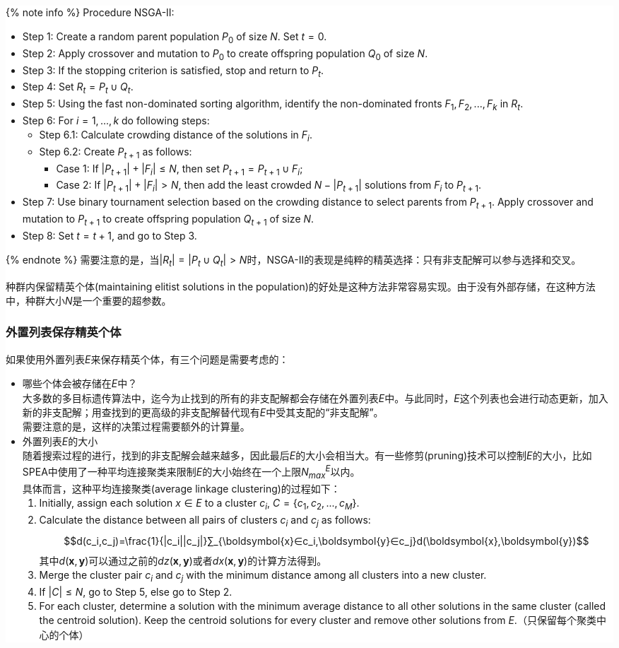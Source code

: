 [^4]:  Konak A, Smith AE. Multiobjective optimization of survivable networks considering reliability. In: Proceedings of the 10th international conference on telecommunication systems. Monterey, CA: Naval Postgraduate School; 2002.  


{% note info %}
Procedure NSGA-II:  
- Step 1: Create a random parent population $P_0$ of size $N$.
Set $t =0$.  
- Step 2: Apply crossover and mutation to $P_0$ to create
offspring population $Q_0$ of size $N$.  
- Step 3: If the stopping criterion is satisfied, stop and
return to $P_t$.  
- Step 4: Set $R_t =P_t ∪ Q_t$.  
- Step 5: Using the fast non-dominated sorting algorithm,
identify the non-dominated fronts $F_1, F_2, ...,F_k$ in $R_t$.  
- Step 6: For $i =1,...,k$ do following steps:  
  - Step 6.1: Calculate crowding distance of the solutions
  in $F_i$.  
  - Step 6.2: Create $P_{t+1}$ as follows:  
    - Case 1: If $| P_{t+1} | + | F_i | ≤ N$, then set $P_{t+1}
    =P_{t+1}∪F_i$;
    - Case 2: If $| P_{t+1} | + | F_i | >N$, then add the least crowded $N- | P_{t+1} |$ solutions from $F_i$ to $P_{t+1}$.  
- Step 7: Use binary tournament selection based on the
crowding distance to select parents from $P_{t+1}$. Apply
crossover and mutation to $P_{t+1}$ to create offspring
population $Q_{t+1}$ of size $N$.
- Step 8: Set $t =t + 1$, and go to Step 3.  

{% endnote %}
需要注意的是，当$|R_t| =|P_t ∪ Q_t|>N$时，NSGA-II的表现是纯粹的精英选择：只有非支配解可以参与选择和交叉。  

种群内保留精英个体(maintaining elitist solutions in the population)的好处是这种方法非常容易实现。由于没有外部存储，在这种方法中，种群大小$N$是一个重要的超参数。  

### 外置列表保存精英个体
如果使用外置列表$E$来保存精英个体，有三个问题是需要考虑的：  
- 哪些个体会被存储在$E$中？  
  大多数的多目标遗传算法中，迄今为止找到的所有的非支配解都会存储在外置列表$E$中。与此同时，$E$这个列表也会进行动态更新，加入新的非支配解；用查找到的更高级的非支配解替代现有$E$中受其支配的“非支配解”。  
  需要注意的是，这样的决策过程需要额外的计算量。  
- 外置列表$E$的大小  
  随着搜索过程的进行，找到的非支配解会越来越多，因此最后$E$的大小会相当大。有一些修剪(pruning)技术可以控制$E$的大小，比如SPEA中使用了一种平均连接聚类来限制$E$的大小始终在一个上限$N^E_{max}$以内。  
  具体而言，这种平均连接聚类(average linkage clustering)的过程如下：  
  1. Initially, assign each solution $x∈E$ to a cluster $c_i$, $C = \{c_1, c_2, ... , c_M\}$.  
  2. Calculate the distance between all pairs of clusters $c_i$ and $c_j$ as follows:  $$d(c_i,c_j)=\frac{1}{|c_i||c_j|}∑_{\boldsymbol{x}∈c_i,\boldsymbol{y}∈c_j}d(\boldsymbol{x},\boldsymbol{y})$$
   其中$d(\boldsymbol{x},\boldsymbol{y})$可以通过之前的$dz(\boldsymbol{x},\boldsymbol{y})$或者$dx(\boldsymbol{x},\boldsymbol{y})$的计算方法得到。  
  3. Merge the cluster pair $c_i$ and $c_j$ with the
minimum distance among all clusters into a new cluster.
  4. If $| C | ≤N$, go to Step 5, else go to Step 2.  
  5. For each cluster, determine a solution with the
minimum average distance to all other solutions in the
same cluster (called the centroid solution). Keep the
centroid solutions for every cluster and remove other
solutions from $E$.（只保留每个聚类中心的个体）  


[^1]: C. A. C. Coello, "Evolutionary multi-objective optimization: a historical view of the field," IEEE Computational Intelligence Magazine, vol. 1, no. 1, pp. 28-36, 2006, doi: https://doi.org/10.1109/MCI.2006.1597059.  
[^2]: Goldberg DE. Genetic algorithms in search, optimization, and machine learning. Reading, MA: Addison-Wesley; 1989.  
[^3]: Fonseca CM, Fleming PJ. Multiobjective genetic algorithms. In: IEEE colloquium on ‘Genetic Algorithms for Control Systems Engineering’ (Digest No. 1993/130), 28 May 1993. London, UK: IEE; 1993.  
[^5]:  Jimenez F, Gomez-Skarmeta AF, Sanchez G, Deb K. An evolutionary algorithm for constrained multi-objective optimization. In: Proceedings of the 2002 world congress on computational intelligence—WCCI’02, 12–17 May, 2002. Honolulu, HI, USA: IEEE; 2002.  
[^6]:  Deb K, Pratap A, Agarwal S, Meyarivan T. A fast and elitist multiobjective genetic algorithm: NSGA-II. IEEE Trans Evol Comput 2002;6(2):182–97.  
[^7]:  Ishibuchi H, Murata T. Multi-objective genetic local search algorithm. In: Proceedings of the IEEE international conference on evolutionary computation, 20–22 May, 1996. Nagoya, Japan: IEEE;1996.  
[^8]: Ishibuchi H, Yoshida T, Murata T. Balance between genetic search and local search in memetic algorithms for multiobjective permutation flowshop scheduling. IEEE Trans Evol Comput 2003;7(2): 204–23.  
[^9]: Knowles JD, Corne DW. M-PAES: a memetic algorithm for multiobjective optimization. In: Proceedings of the 2000 congress on evolutionary computation, 16–19 July, 2000. La Jolla, CA, USA: IEEE; 2000.  
[^10]: Tan KC, Lee TH, Khor EF. Evolutionary algorithms with dynamic population size and local exploration for multiobjective optimization. IEEE Trans Evol Comput 2001;5(6):565–88.  